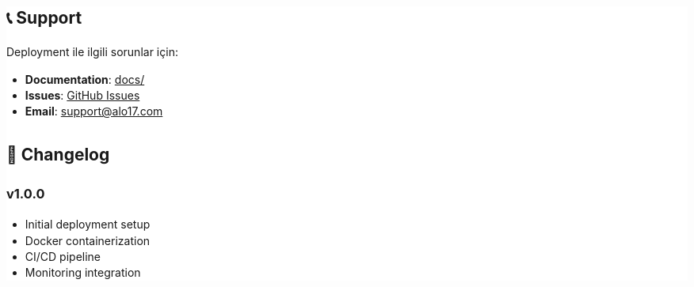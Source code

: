 ## 📞 Support

Deployment ile ilgili sorunlar için:

- **Documentation**: [docs/](docs/)
- **Issues**: [GitHub Issues](https://github.com/your-username/alo17/issues)
- **Email**: support@alo17.com

## 📝 Changelog

### v1.0.0
- Initial deployment setup
- Docker containerization
- CI/CD pipeline
- Monitoring integration 